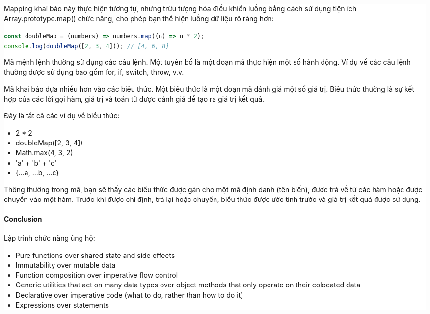 Mapping khai báo này thực hiện tương tự, nhưng trừu tượng hóa điều khiển luồng bằng cách sử dụng tiện ích Array.prototype.map() chức năng, cho phép bạn thể hiện luồng dữ liệu rõ ràng hơn:

```js
const doubleMap = (numbers) => numbers.map((n) => n * 2);
console.log(doubleMap([2, 3, 4])); // [4, 6, 8]
```

Mã mệnh lệnh thường sử dụng các câu lệnh. Một tuyên bố là một đoạn mã thực hiện một số hành động. Ví dụ về các câu lệnh thường được sử dụng bao gồm for, if, switch, throw, v.v.

Mã khai báo dựa nhiều hơn vào các biểu thức. Một biểu thức là một đoạn mã đánh giá một số giá trị. Biểu thức thường là sự kết hợp của các lời gọi hàm, giá trị và toán tử được đánh giá để tạo ra giá trị kết quả.

Đây là tất cả các ví dụ về biểu thức:

- 2 \* 2
- doubleMap([2, 3, 4])
- Math.max(4, 3, 2)
- 'a' + 'b' + 'c'
- {...a, ...b, ...c}

Thông thường trong mã, bạn sẽ thấy các biểu thức được gán cho một mã định danh (tên biến), được trả về từ các hàm hoặc được chuyển vào một hàm. Trước khi được chỉ định, trả lại hoặc chuyển, biểu thức được ước tính trước và giá trị kết quả được sử dụng.

#### Conclusion

Lập trình chức năng ủng hộ:

- Pure functions over shared state and side effects
- Immutability over mutable data
- Function composition over imperative flow control
- Generic utilities that act on many data types over object methods that only operate on their
  colocated data
- Declarative over imperative code (what to do, rather than how to do it)
- Expressions over statements
